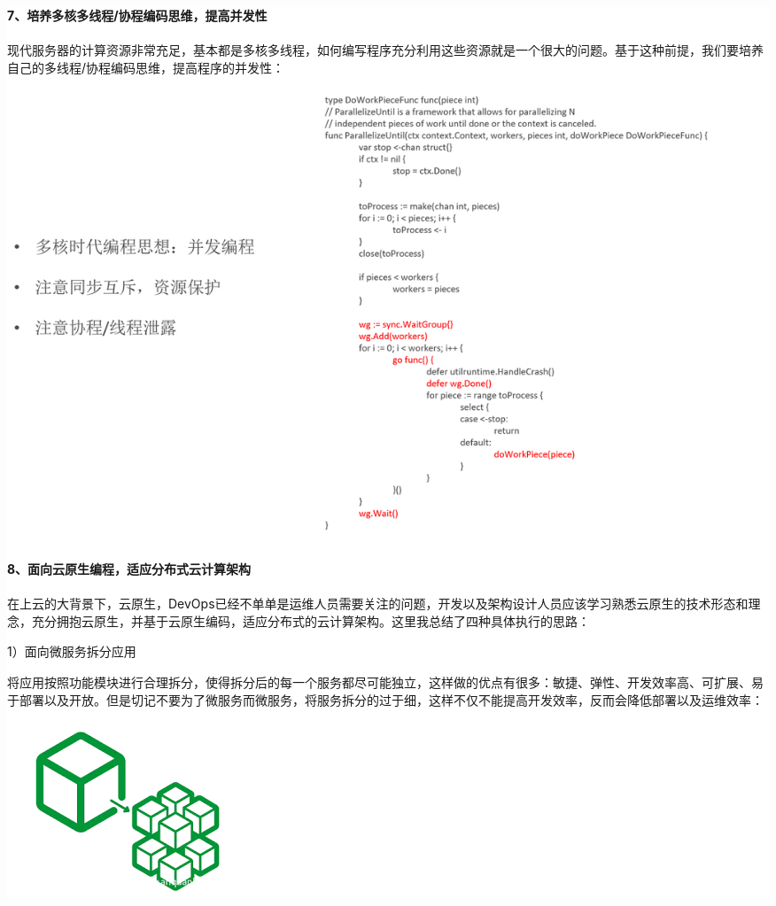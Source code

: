 #### 7、培养多核多线程/协程编码思维，提高并发性

现代服务器的计算资源非常充足，基本都是多核多线程，如何编写程序充分利用这些资源就是一个很大的问题。基于这种前提，我们要培养自己的多线程/协程编码思维，提高程序的并发性：

![](/public/img/technology-development-think/concurrent_program.png)

#### 8、面向云原生编程，适应分布式云计算架构

在上云的大背景下，云原生，DevOps已经不单单是运维人员需要关注的问题，开发以及架构设计人员应该学习熟悉云原生的技术形态和理念，充分拥抱云原生，并基于云原生编码，适应分布式的云计算架构。这里我总结了四种具体执行的思路：

1）面向微服务拆分应用

将应用按照功能模块进行合理拆分，使得拆分后的每一个服务都尽可能独立，这样做的优点有很多：敏捷、弹性、开发效率高、可扩展、易于部署以及开放。但是切记不要为了微服务而微服务，将服务拆分的过于细，这样不仅不能提高开发效率，反而会降低部署以及运维效率：

![](/public/img/technology-development-think/cloud-native-micro-service.png)
